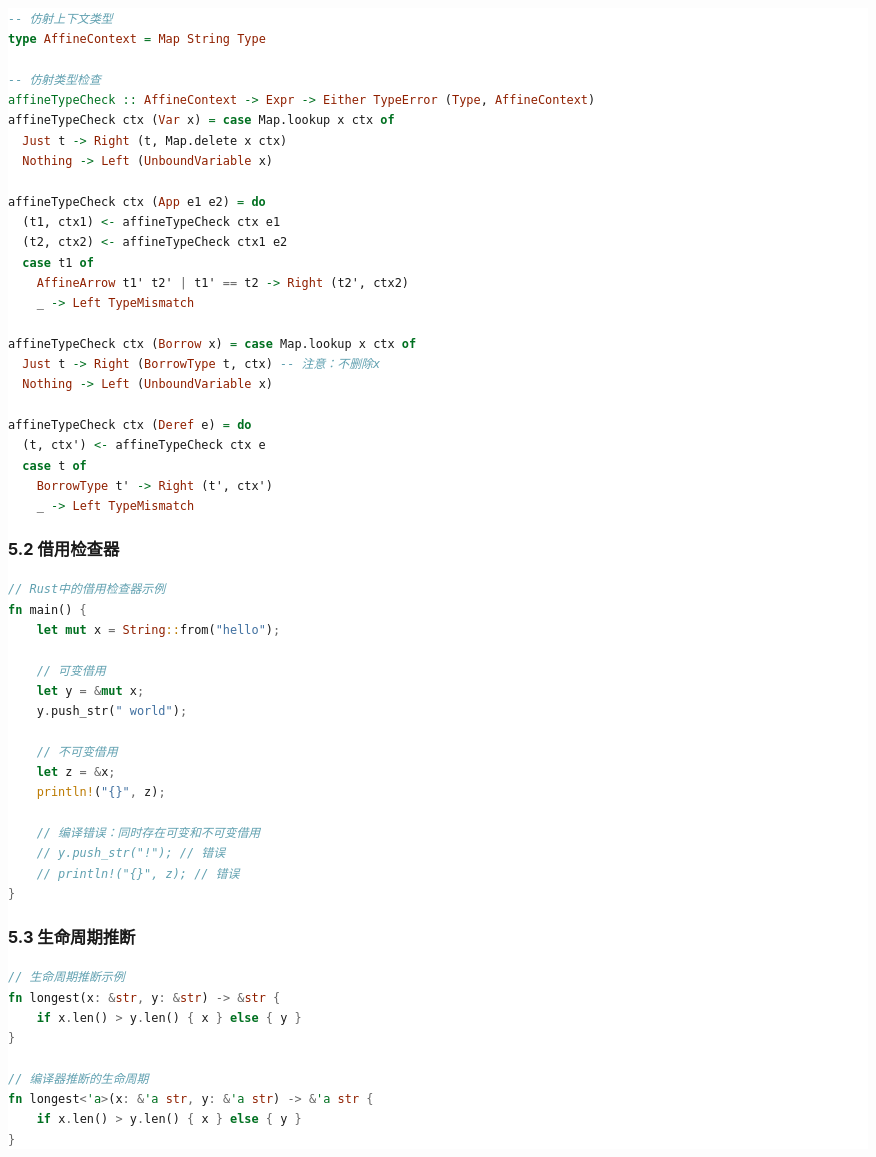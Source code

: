 ```haskell
-- 仿射上下文类型
type AffineContext = Map String Type

-- 仿射类型检查
affineTypeCheck :: AffineContext -> Expr -> Either TypeError (Type, AffineContext)
affineTypeCheck ctx (Var x) = case Map.lookup x ctx of
  Just t -> Right (t, Map.delete x ctx)
  Nothing -> Left (UnboundVariable x)

affineTypeCheck ctx (App e1 e2) = do
  (t1, ctx1) <- affineTypeCheck ctx e1
  (t2, ctx2) <- affineTypeCheck ctx1 e2
  case t1 of
    AffineArrow t1' t2' | t1' == t2 -> Right (t2', ctx2)
    _ -> Left TypeMismatch

affineTypeCheck ctx (Borrow x) = case Map.lookup x ctx of
  Just t -> Right (BorrowType t, ctx) -- 注意：不删除x
  Nothing -> Left (UnboundVariable x)

affineTypeCheck ctx (Deref e) = do
  (t, ctx') <- affineTypeCheck ctx e
  case t of
    BorrowType t' -> Right (t', ctx')
    _ -> Left TypeMismatch
```

### 5.2 借用检查器

```rust
// Rust中的借用检查器示例
fn main() {
    let mut x = String::from("hello");
    
    // 可变借用
    let y = &mut x;
    y.push_str(" world");
    
    // 不可变借用
    let z = &x;
    println!("{}", z);
    
    // 编译错误：同时存在可变和不可变借用
    // y.push_str("!"); // 错误
    // println!("{}", z); // 错误
}
```

### 5.3 生命周期推断

```rust
// 生命周期推断示例
fn longest(x: &str, y: &str) -> &str {
    if x.len() > y.len() { x } else { y }
}

// 编译器推断的生命周期
fn longest<'a>(x: &'a str, y: &'a str) -> &'a str {
    if x.len() > y.len() { x } else { y }
}
```
